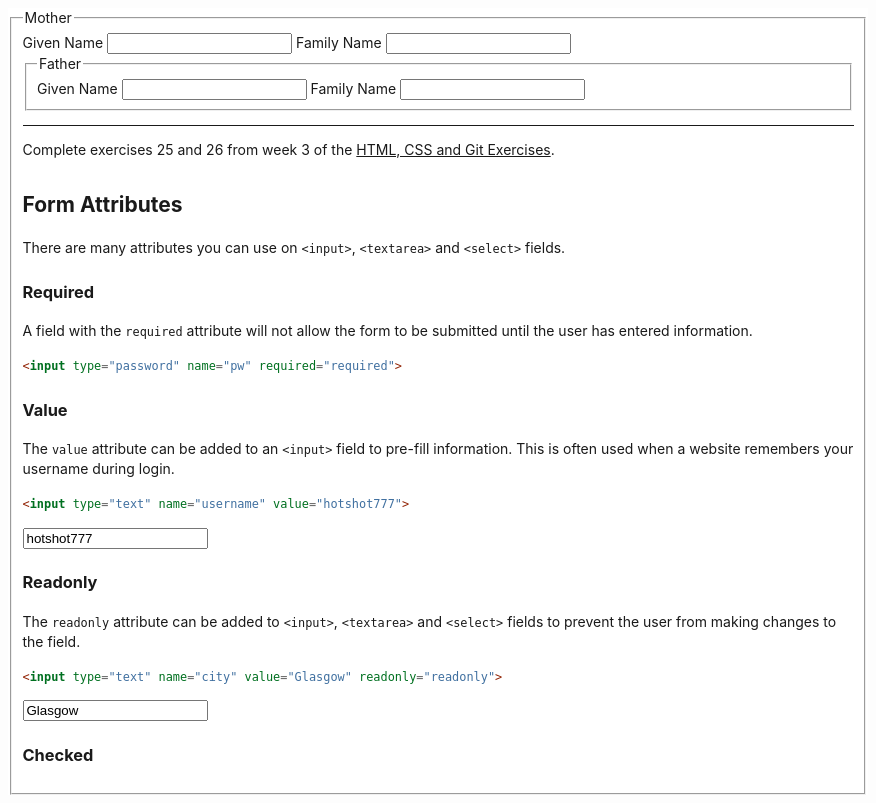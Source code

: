 <fieldset>
  <legend>Mother</legend>
  <label for="mother-given">Given Name</label>
  <input type="text" name="mother-given" id="mother-given">
  <label for="mother-family">Family Name</label>
  <input type="text" name="mother-family" id="mother-family">
</fiedset>
<fieldset>
  <legend>Father</legend>
  <label for="father-given">Given Name</label>
  <input type="text" name="father-given" id="father-given">
  <label for="father-family">Family Name</label>
  <input type="text" name="father-family" id="father-family">
</fieldset>

---

Complete exercises 25 and 26 from week 3 of the [HTML, CSS and Git Exercises](https://github.com/CodeYourFuture/html-css-git-exercises).

## <a name="attributes"></a>Form Attributes

There are many attributes you can use on `<input>`, `<textarea>` and `<select>` fields.

### Required

A field with the `required` attribute will not allow the form to be submitted until the user has entered information.

```html
<input type="password" name="pw" required="required">
```

### Value

The `value` attribute can be added to an `<input>` field to pre-fill information. This is often used when a website remembers your username during login.

```html
<input type="text" name="username" value="hotshot777">
```

<input type="text" name="username" value="hotshot777">

### Readonly

The `readonly` attribute can be added to `<input>`, `<textarea>` and `<select>` fields to prevent the user from making changes to the field.

```html
<input type="text" name="city" value="Glasgow" readonly="readonly">
```

<input type="text" name="city" value="Glasgow" readonly="readonly">

### Checked
